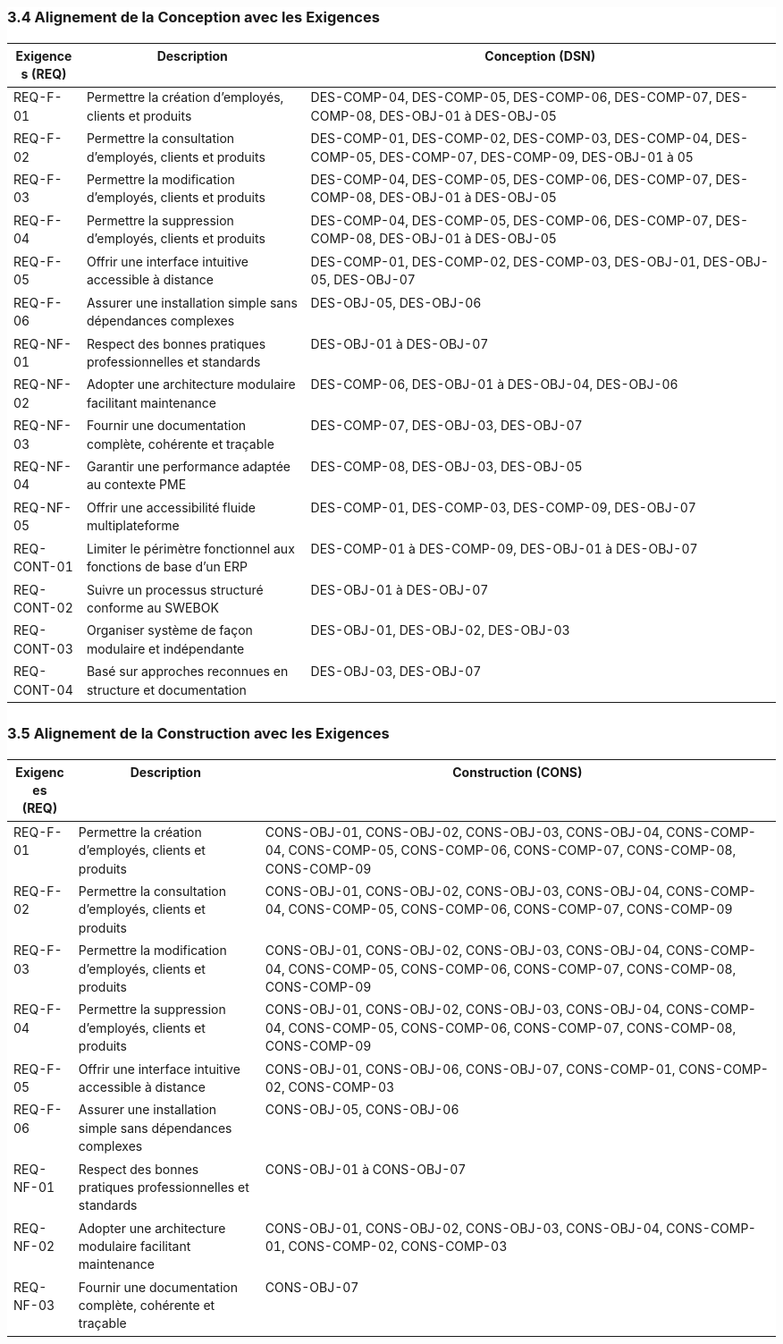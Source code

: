 ### 3.4 Alignement de la Conception avec les Exigences

| Exigences (REQ) | Description                                                     | Conception (DSN)                                                                                           |
|-----------------|-----------------------------------------------------------------|------------------------------------------------------------------------------------------------------------|
| REQ-F-01        | Permettre la création d’employés, clients et produits           | DES-COMP-04, DES-COMP-05, DES-COMP-06, DES-COMP-07, DES-COMP-08, DES-OBJ-01 à DES-OBJ-05                   |
| REQ-F-02        | Permettre la consultation d’employés, clients et produits       | DES-COMP-01, DES-COMP-02, DES-COMP-03, DES-COMP-04, DES-COMP-05, DES-COMP-07, DES-COMP-09, DES-OBJ-01 à 05 |
| REQ-F-03        | Permettre la modification d’employés, clients et produits       | DES-COMP-04, DES-COMP-05, DES-COMP-06, DES-COMP-07, DES-COMP-08, DES-OBJ-01 à DES-OBJ-05                   |
| REQ-F-04        | Permettre la suppression d’employés, clients et produits        | DES-COMP-04, DES-COMP-05, DES-COMP-06, DES-COMP-07, DES-COMP-08, DES-OBJ-01 à DES-OBJ-05                   |
| REQ-F-05        | Offrir une interface intuitive accessible à distance            | DES-COMP-01, DES-COMP-02, DES-COMP-03, DES-OBJ-01, DES-OBJ-05, DES-OBJ-07                                  |
| REQ-F-06        | Assurer une installation simple sans dépendances complexes      | DES-OBJ-05, DES-OBJ-06                                                                                     |
| REQ-NF-01       | Respect des bonnes pratiques professionnelles et standards      | DES-OBJ-01 à DES-OBJ-07                                                                                    |
| REQ-NF-02       | Adopter une architecture modulaire facilitant maintenance       | DES-COMP-06, DES-OBJ-01 à DES-OBJ-04, DES-OBJ-06                                                           |
| REQ-NF-03       | Fournir une documentation complète, cohérente et traçable       | DES-COMP-07, DES-OBJ-03, DES-OBJ-07                                                                        |
| REQ-NF-04       | Garantir une performance adaptée au contexte PME                | DES-COMP-08, DES-OBJ-03, DES-OBJ-05                                                                        |
| REQ-NF-05       | Offrir une accessibilité fluide multiplateforme                 | DES-COMP-01, DES-COMP-03, DES-COMP-09, DES-OBJ-07                                                          |
| REQ-CONT-01     | Limiter le périmètre fonctionnel aux fonctions de base d’un ERP | DES-COMP-01 à DES-COMP-09, DES-OBJ-01 à DES-OBJ-07                                                         |
| REQ-CONT-02     | Suivre un processus structuré conforme au SWEBOK                | DES-OBJ-01 à DES-OBJ-07                                                                                    |
| REQ-CONT-03     | Organiser système de façon modulaire et indépendante            | DES-OBJ-01, DES-OBJ-02, DES-OBJ-03                                                                         |
| REQ-CONT-04     | Basé sur approches reconnues en structure et documentation      | DES-OBJ-03, DES-OBJ-07                                                                                    |

### 3.5 Alignement de la Construction avec les Exigences

| Exigences (REQ) | Description                                                     | Construction (CONS)                                                                                                          |
|-----------------|-----------------------------------------------------------------|-----------------------------------------------------------------------------------------------------------------------------|
| REQ-F-01        | Permettre la création d’employés, clients et produits           | CONS-OBJ-01, CONS-OBJ-02, CONS-OBJ-03, CONS-OBJ-04, CONS-COMP-04, CONS-COMP-05, CONS-COMP-06, CONS-COMP-07, CONS-COMP-08, CONS-COMP-09 |
| REQ-F-02        | Permettre la consultation d’employés, clients et produits       | CONS-OBJ-01, CONS-OBJ-02, CONS-OBJ-03, CONS-OBJ-04, CONS-COMP-04, CONS-COMP-05, CONS-COMP-06, CONS-COMP-07, CONS-COMP-09          |
| REQ-F-03        | Permettre la modification d’employés, clients et produits       | CONS-OBJ-01, CONS-OBJ-02, CONS-OBJ-03, CONS-OBJ-04, CONS-COMP-04, CONS-COMP-05, CONS-COMP-06, CONS-COMP-07, CONS-COMP-08, CONS-COMP-09 |
| REQ-F-04        | Permettre la suppression d’employés, clients et produits        | CONS-OBJ-01, CONS-OBJ-02, CONS-OBJ-03, CONS-OBJ-04, CONS-COMP-04, CONS-COMP-05, CONS-COMP-06, CONS-COMP-07, CONS-COMP-08, CONS-COMP-09 |
| REQ-F-05        | Offrir une interface intuitive accessible à distance            | CONS-OBJ-01, CONS-OBJ-06, CONS-OBJ-07, CONS-COMP-01, CONS-COMP-02, CONS-COMP-03                                                |
| REQ-F-06        | Assurer une installation simple sans dépendances complexes      | CONS-OBJ-05, CONS-OBJ-06                                                                                                     |
| REQ-NF-01       | Respect des bonnes pratiques professionnelles et standards      | CONS-OBJ-01 à CONS-OBJ-07                                                                                                    |
| REQ-NF-02       | Adopter une architecture modulaire facilitant maintenance       | CONS-OBJ-01, CONS-OBJ-02, CONS-OBJ-03, CONS-OBJ-04, CONS-COMP-01, CONS-COMP-02, CONS-COMP-03                                    |
| REQ-NF-03       | Fournir une documentation complète, cohérente et traçable       | CONS-OBJ-07                                                                                                                 |